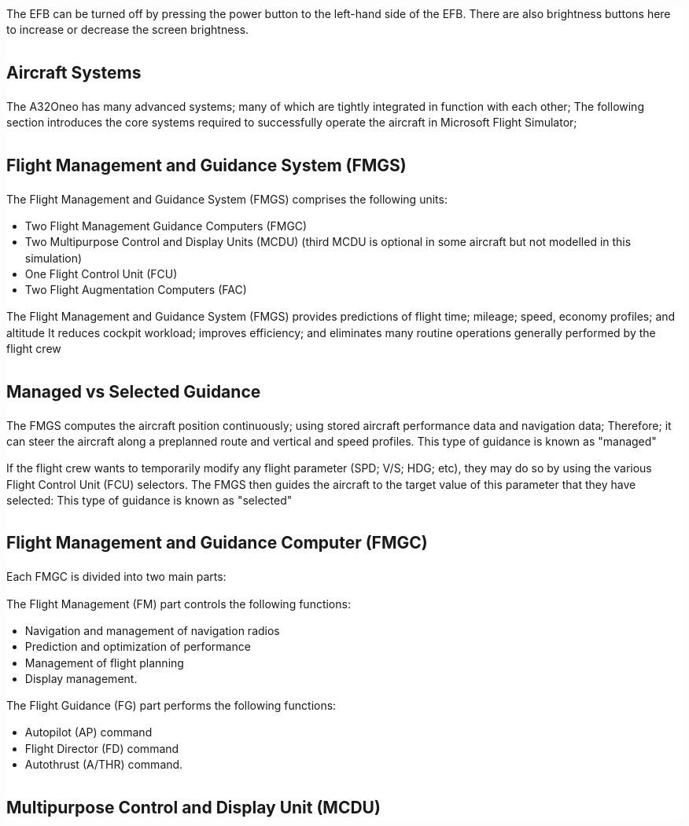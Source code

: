 The EFB can be turned off by pressing the power button to the left-hand side of the EFB. There are also brightness buttons here to increase or decrease the screen brightness.



## Aircraft Systems

The A32Oneo has many advanced systems; many of which are tightly integrated in function with each other; The following section introduces the core systems required to successfully operate the aircraft in Microsoft Flight Simulator;

## Flight Management and Guidance System (FMGS)

The Flight Management and Guidance System (FMGS) comprises the following units:

- Two Flight Management Guidance Computers (FMGC)
- Two Multipurpose Control and Display Units (MCDU) (third MCDU is optional in some aircraft but not modelled in this simulation)
- One Flight Control Unit (FCU)
- Two Flight Augmentation Computers (FAC)

The Flight Management and Guidance System (FMGS) provides predictions of flight time; mileage; speed, economy profiles; and altitude It reduces cockpit workload; improves efficiency; and eliminates many routine operations generally performed by the flight crew

## Managed vs Selected Guidance

The FMGS computes the aircraft position continuously; using stored aircraft performance data and navigation data; Therefore; it can steer the aircraft along a preplanned route and vertical and speed profiles. This type of guidance is known as "managed"

If the flight crew wants to temporarily modify any flight parameter (SPD; V/S; HDG; etc), they may do so by using the various Flight Control Unit (FCU) selectors. The FMGS then guides the aircraft to the target value of this parameter that they have selected: This type of guidance is known as "selected"

## Flight Management and Guidance Computer (FMGC)

Each FMGC is divided into two main parts:

The Flight Management (FM) part controls the following functions:

- Navigation and management of navigation radios
- Prediction and optimization of performance
- Management of flight planning
- Display management.

The Flight Guidance (FG) part performs the following functions:

- Autopilot (AP) command
- Flight Director (FD) command
- Autothrust (A/THR) command.



## Multipurpose Control and Display Unit (MCDU)
